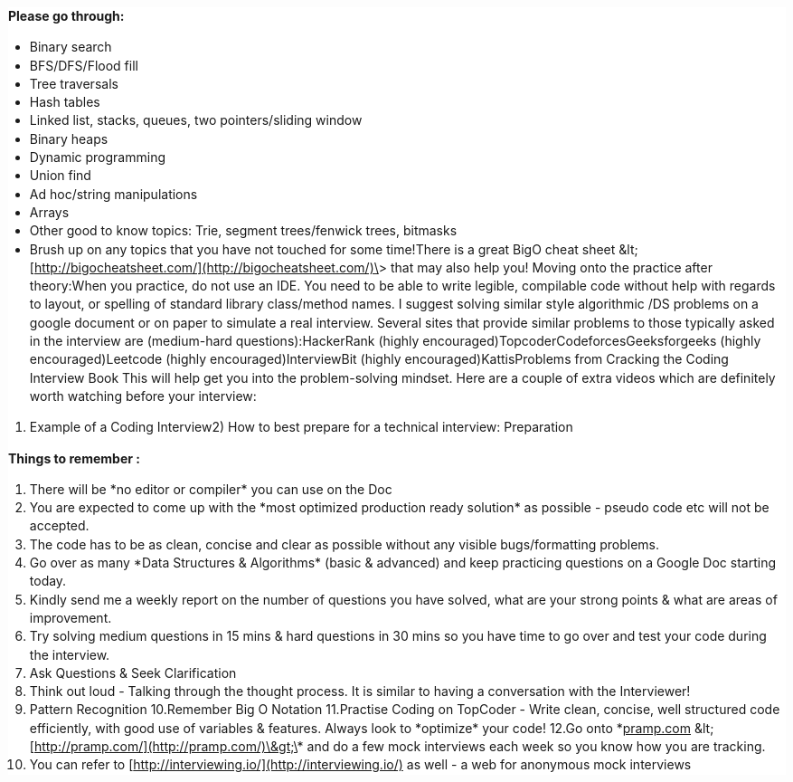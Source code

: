 **Please go through:**
 - Binary search
 - BFS/DFS/Flood fill
 - Tree traversals
 - Hash tables
 - Linked list, stacks, queues, two pointers/sliding window
 - Binary heaps
 - Dynamic programming
 - Union find
 - Ad hoc/string manipulations
 - Arrays
 - Other good to know topics: Trie, segment trees/fenwick trees, bitmasks
 - Brush up on any topics that you have not touched for some time!There is a great BigO cheat sheet \&lt;[http://bigocheatsheet.com/](http://bigocheatsheet.com/)\&gt; that may also help you!
 Moving onto the practice after theory:When you practice, do not use an IDE. You need to be able to write legible, compilable code without help with regards to layout, or spelling of standard library class/method names. I suggest solving similar style algorithmic /DS problems on a google document or on paper to simulate a real interview.
 Several sites that provide similar problems to those typically asked in the interview are (medium-hard questions):HackerRank (highly encouraged)TopcoderCodeforcesGeeksforgeeks (highly encouraged)Leetcode (highly encouraged)InterviewBit (highly encouraged)KattisProblems from Cracking the Coding Interview Book
 This will help get you into the problem-solving mindset.
 Here are a couple of extra videos which are definitely worth watching before your interview:
 1) Example of a Coding Interview2) How to best prepare for a technical interview: Preparation

**Things to remember :**
 1. There will be \*no editor or compiler\* you can use on the Doc
 2. You are expected to come up with the \*most optimized production ready solution\* as possible - pseudo code etc will not be accepted.
 3. The code has to be as clean, concise and clear as possible without any visible bugs/formatting problems.
 4. Go over as many \*Data Structures &amp; Algorithms\* (basic &amp; advanced) and keep practicing questions on a Google Doc starting today.
 5. Kindly send me a weekly report on the number of questions you have solved, what are your strong points &amp; what are areas of improvement.
 6. Try solving medium questions in 15 mins &amp; hard questions in 30 mins so you have time to go over and test your code during the interview.
 7. Ask Questions &amp; Seek Clarification
 8. Think out loud - Talking through the thought process. It is similar to having a conversation with the Interviewer!
 9. Pattern Recognition
 10.Remember Big O Notation
 11.Practise Coding on TopCoder - Write clean, concise, well structured code efficiently, with good use of variables &amp; features. Always look to \*optimize\* your code!
 12.Go onto \*[pramp.com](http://pramp.com/) \&lt;[http://pramp.com/](http://pramp.com/)\&gt;\* and do a few mock interviews each week so you know how you are tracking.
 13. You can refer to  [http://interviewing.io/](http://interviewing.io/) as well - a web for anonymous mock interviews